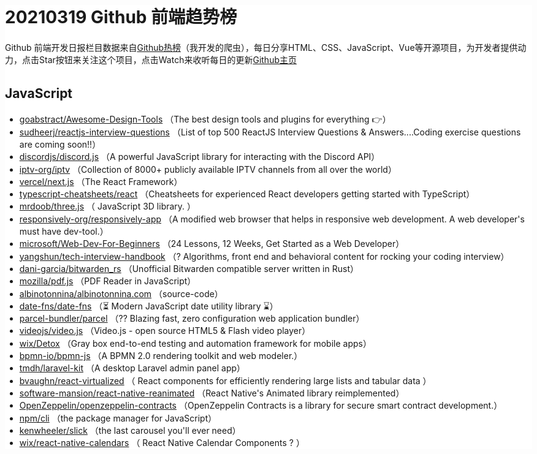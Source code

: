 # 20210319 Github 前端趋势榜

Github 前端开发日报栏目数据来自[Github热榜](http://news.caibaojian.com.cn/)（我开发的爬虫），每日分享HTML、CSS、JavaScript、Vue等开源项目，为开发者提供动力，点击Star按钮来关注这个项目，点击Watch来收听每日的更新[Github主页](https://github.com/kujian/githubTrending)
## JavaScript

* [goabstract/Awesome-Design-Tools](https://github.com/goabstract/Awesome-Design-Tools) （The best design tools and plugins for everything &#x1f449;）
* [sudheerj/reactjs-interview-questions](https://github.com/sudheerj/reactjs-interview-questions) （List of top 500 ReactJS Interview Questions &amp; Answers....Coding exercise questions are coming soon!!）
* [discordjs/discord.js](https://github.com/discordjs/discord.js) （A powerful JavaScript library for interacting with the Discord API）
* [iptv-org/iptv](https://github.com/iptv-org/iptv) （Collection of 8000+ publicly available IPTV channels from all over the world）
* [vercel/next.js](https://github.com/vercel/next.js) （The React Framework）
* [typescript-cheatsheets/react](https://github.com/typescript-cheatsheets/react) （Cheatsheets for experienced React developers getting started with TypeScript）
* [mrdoob/three.js](https://github.com/mrdoob/three.js) （
        JavaScript 3D library.
      ）
* [responsively-org/responsively-app](https://github.com/responsively-org/responsively-app) （A modified web browser that helps in responsive web development. A web developer's must have dev-tool.）
* [microsoft/Web-Dev-For-Beginners](https://github.com/microsoft/Web-Dev-For-Beginners) （24 Lessons, 12 Weeks, Get Started as a Web Developer）
* [yangshun/tech-interview-handbook](https://github.com/yangshun/tech-interview-handbook) （? Algorithms, front end and behavioral content for rocking your coding interview）
* [dani-garcia/bitwarden_rs](https://github.com/dani-garcia/bitwarden_rs) （Unofficial Bitwarden compatible server written in Rust）
* [mozilla/pdf.js](https://github.com/mozilla/pdf.js) （PDF Reader in JavaScript）
* [albinotonnina/albinotonnina.com](https://github.com/albinotonnina/albinotonnina.com) （source-code）
* [date-fns/date-fns](https://github.com/date-fns/date-fns) （&#x23f3; Modern JavaScript date utility library &#x231b;&#xfe0f;）
* [parcel-bundler/parcel](https://github.com/parcel-bundler/parcel) （?? Blazing fast, zero configuration web application bundler）
* [videojs/video.js](https://github.com/videojs/video.js) （Video.js - open source HTML5 &amp; Flash video player）
* [wix/Detox](https://github.com/wix/Detox) （Gray box end-to-end testing and automation framework for mobile apps）
* [bpmn-io/bpmn-js](https://github.com/bpmn-io/bpmn-js) （A BPMN 2.0 rendering toolkit and web modeler.）
* [tmdh/laravel-kit](https://github.com/tmdh/laravel-kit) （A desktop Laravel admin panel app）
* [bvaughn/react-virtualized](https://github.com/bvaughn/react-virtualized) （
        React components for efficiently rendering large lists and tabular data
      ）
* [software-mansion/react-native-reanimated](https://github.com/software-mansion/react-native-reanimated) （React Native's Animated library reimplemented）
* [OpenZeppelin/openzeppelin-contracts](https://github.com/OpenZeppelin/openzeppelin-contracts) （OpenZeppelin Contracts is a library for secure smart contract development.）
* [npm/cli](https://github.com/npm/cli) （the package manager for JavaScript）
* [kenwheeler/slick](https://github.com/kenwheeler/slick) （the last carousel you'll ever need）
* [wix/react-native-calendars](https://github.com/wix/react-native-calendars) （
        React Native Calendar Components ? 
      ）
